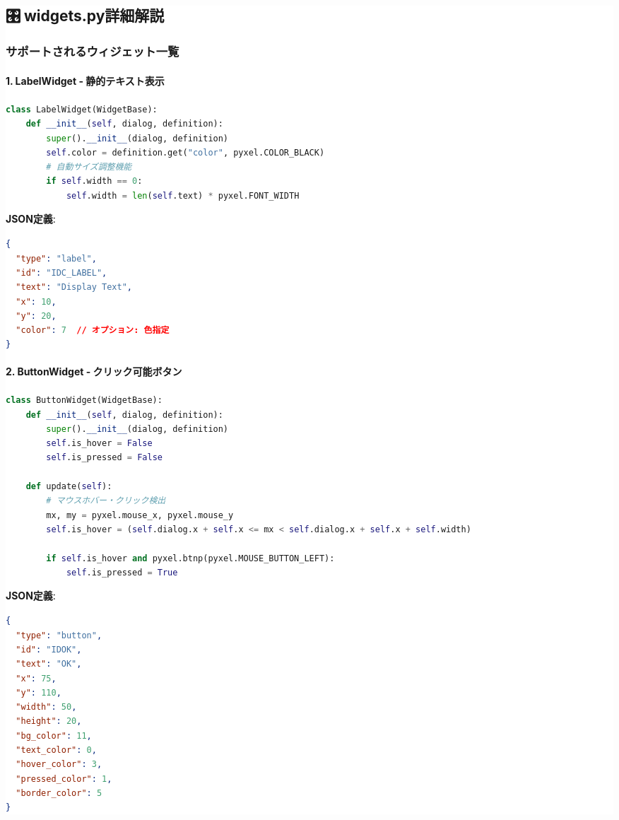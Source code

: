 
## 🎛️ **widgets.py詳細解説**

### サポートされるウィジェット一覧

#### 1. **LabelWidget** - 静的テキスト表示

```python
class LabelWidget(WidgetBase):
    def __init__(self, dialog, definition):
        super().__init__(dialog, definition)
        self.color = definition.get("color", pyxel.COLOR_BLACK)
        # 自動サイズ調整機能
        if self.width == 0:
            self.width = len(self.text) * pyxel.FONT_WIDTH
```

**JSON定義**:
```json
{
  "type": "label",
  "id": "IDC_LABEL",
  "text": "Display Text",
  "x": 10,
  "y": 20,
  "color": 7  // オプション: 色指定
}
```

#### 2. **ButtonWidget** - クリック可能ボタン

```python
class ButtonWidget(WidgetBase):
    def __init__(self, dialog, definition):
        super().__init__(dialog, definition)
        self.is_hover = False
        self.is_pressed = False
        
    def update(self):
        # マウスホバー・クリック検出
        mx, my = pyxel.mouse_x, pyxel.mouse_y
        self.is_hover = (self.dialog.x + self.x <= mx < self.dialog.x + self.x + self.width)
        
        if self.is_hover and pyxel.btnp(pyxel.MOUSE_BUTTON_LEFT):
            self.is_pressed = True
```

**JSON定義**:
```json
{
  "type": "button",
  "id": "IDOK",
  "text": "OK",
  "x": 75,
  "y": 110,
  "width": 50,
  "height": 20,
  "bg_color": 11,
  "text_color": 0,
  "hover_color": 3,
  "pressed_color": 1,
  "border_color": 5
}
```
